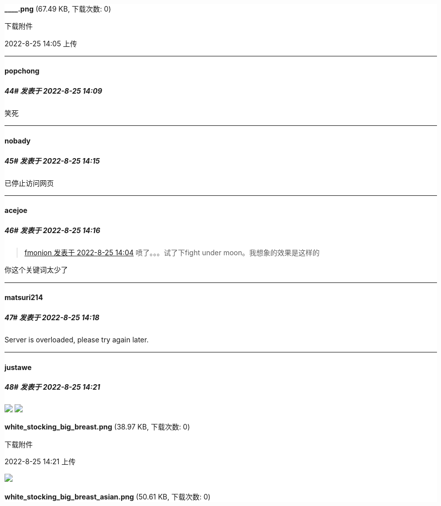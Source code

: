 <strong>____.png</strong> (67.49 KB, 下载次数: 0)

下载附件

2022-8-25 14:05 上传

*****

####  popchong  
##### 44#       发表于 2022-8-25 14:09

笑死

*****

####  nobady  
##### 45#       发表于 2022-8-25 14:15

已停止访问网页

*****

####  acejoe  
##### 46#       发表于 2022-8-25 14:16

<blockquote><a href="httphttps://bbs.saraba1st.com/2b/forum.php?mod=redirect&amp;goto=findpost&amp;pid=57212820&amp;ptid=2088754" target="_blank">fmonion 发表于 2022-8-25 14:04</a>
喷了。。。试了下fight under moon。我想象的效果是这样的</blockquote>
你这个关键词太少了

*****

####  matsuri214  
##### 47#       发表于 2022-8-25 14:18

Server is overloaded, please try again later. 

*****

####  justawe  
##### 48#       发表于 2022-8-25 14:21

<img src="https://static.saraba1st.com/image/smiley/face2017/169.gif" referrerpolicy="no-referrer">

<img src="https://img.saraba1st.com/forum/202208/25/142147nar9n69cbokv9nwj.png" referrerpolicy="no-referrer">

<strong>white_stocking_big_breast.png</strong> (38.97 KB, 下载次数: 0)

下载附件

2022-8-25 14:21 上传

<img src="https://img.saraba1st.com/forum/202208/25/142147uax2t7d33dd2zhge.png" referrerpolicy="no-referrer">

<strong>white_stocking_big_breast_asian.png</strong> (50.61 KB, 下载次数: 0)
